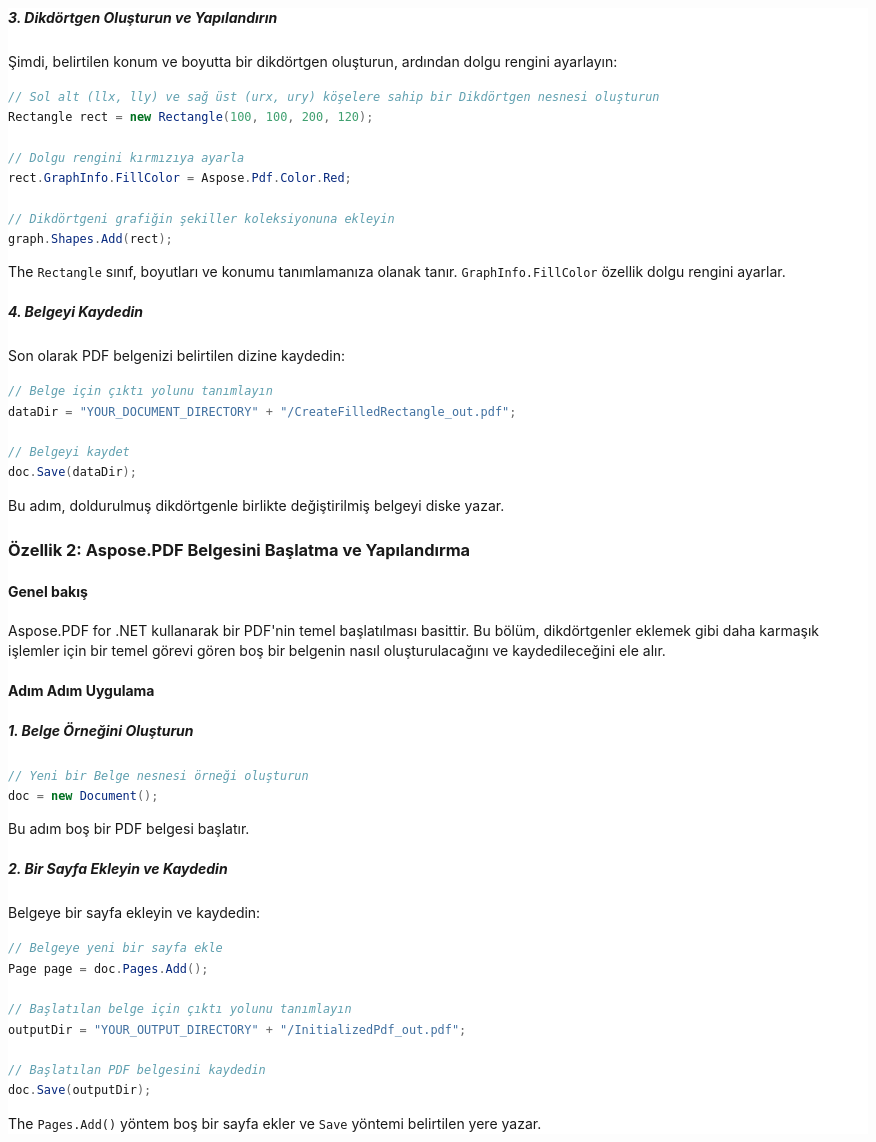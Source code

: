 ##### 3. Dikdörtgen Oluşturun ve Yapılandırın
Şimdi, belirtilen konum ve boyutta bir dikdörtgen oluşturun, ardından dolgu rengini ayarlayın:
```csharp
// Sol alt (llx, lly) ve sağ üst (urx, ury) köşelere sahip bir Dikdörtgen nesnesi oluşturun
Rectangle rect = new Rectangle(100, 100, 200, 120);

// Dolgu rengini kırmızıya ayarla
rect.GraphInfo.FillColor = Aspose.Pdf.Color.Red;

// Dikdörtgeni grafiğin şekiller koleksiyonuna ekleyin
graph.Shapes.Add(rect);
```
The `Rectangle` sınıf, boyutları ve konumu tanımlamanıza olanak tanır. `GraphInfo.FillColor` özellik dolgu rengini ayarlar.

##### 4. Belgeyi Kaydedin
Son olarak PDF belgenizi belirtilen dizine kaydedin:
```csharp
// Belge için çıktı yolunu tanımlayın
dataDir = "YOUR_DOCUMENT_DIRECTORY" + "/CreateFilledRectangle_out.pdf";

// Belgeyi kaydet
doc.Save(dataDir);
```
Bu adım, doldurulmuş dikdörtgenle birlikte değiştirilmiş belgeyi diske yazar.

### Özellik 2: Aspose.PDF Belgesini Başlatma ve Yapılandırma

#### Genel bakış
Aspose.PDF for .NET kullanarak bir PDF'nin temel başlatılması basittir. Bu bölüm, dikdörtgenler eklemek gibi daha karmaşık işlemler için bir temel görevi gören boş bir belgenin nasıl oluşturulacağını ve kaydedileceğini ele alır.

#### Adım Adım Uygulama

##### 1. Belge Örneğini Oluşturun
```csharp
// Yeni bir Belge nesnesi örneği oluşturun
doc = new Document();
```
Bu adım boş bir PDF belgesi başlatır.

##### 2. Bir Sayfa Ekleyin ve Kaydedin
Belgeye bir sayfa ekleyin ve kaydedin:
```csharp
// Belgeye yeni bir sayfa ekle
Page page = doc.Pages.Add();

// Başlatılan belge için çıktı yolunu tanımlayın
outputDir = "YOUR_OUTPUT_DIRECTORY" + "/InitializedPdf_out.pdf";

// Başlatılan PDF belgesini kaydedin
doc.Save(outputDir);
```
The `Pages.Add()` yöntem boş bir sayfa ekler ve `Save` yöntemi belirtilen yere yazar.
